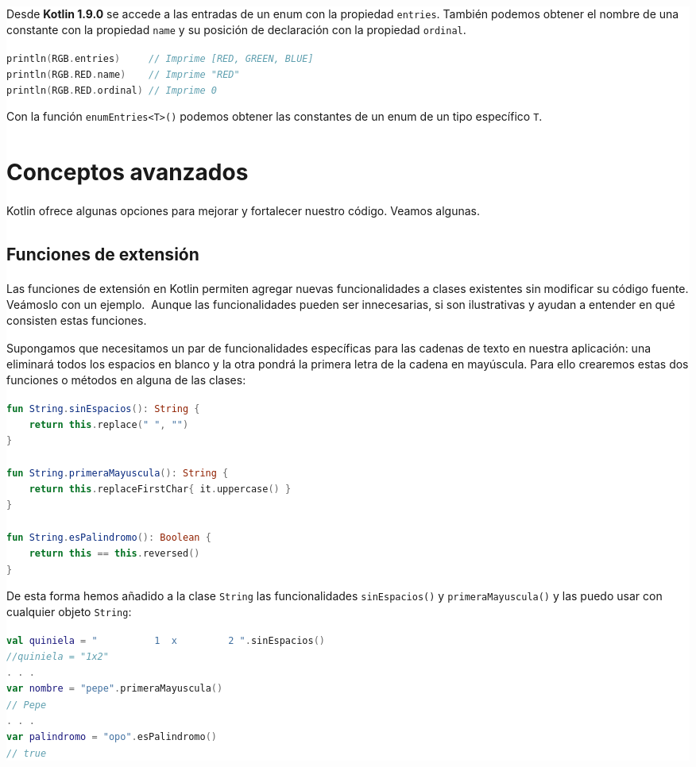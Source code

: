 Desde **Kotlin 1.9.0** se accede a las entradas de un enum con la propiedad `entries`. También podemos obtener el nombre de una constante con la propiedad `name` y su posición de declaración con la propiedad `ordinal`.

```kotlin
println(RGB.entries)     // Imprime [RED, GREEN, BLUE]
println(RGB.RED.name)    // Imprime "RED"
println(RGB.RED.ordinal) // Imprime 0
```

Con la función `enumEntries<T>()` podemos obtener las constantes de un enum de un tipo específico `T`.

[^22]:_Enum classes | Kotlin_. (s. f.). Kotlin Help. [https://kotlinlang.org/docs/enum-classes.html](https://kotlinlang.org/docs/enum-classes.html)
# Conceptos avanzados

Kotlin ofrece algunas opciones para mejorar y fortalecer nuestro código. Veamos algunas.
## Funciones de extensión

Las funciones de extensión en Kotlin permiten agregar nuevas funcionalidades a clases existentes sin modificar su código fuente. Veámoslo con un ejemplo.  Aunque las funcionalidades pueden ser innecesarias, si son ilustrativas y ayudan a entender en qué consisten estas funciones.

Supongamos que necesitamos un par de funcionalidades específicas para las cadenas de texto en nuestra aplicación: una eliminará todos los espacios en blanco y la otra pondrá la primera letra de la cadena en mayúscula. Para ello crearemos estas dos funciones o métodos en alguna de las clases:

```Kotlin 
fun String.sinEspacios(): String {
    return this.replace(" ", "")
}

fun String.primeraMayuscula(): String {
    return this.replaceFirstChar{ it.uppercase() }
}

fun String.esPalindromo(): Boolean {
    return this == this.reversed()
}
```

De esta forma hemos añadido a la clase `String` las funcionalidades `sinEspacios()` y `primeraMayuscula()` y las puedo usar con cualquier objeto `String`:

```Kotlin
val quiniela = "          1  x         2 ".sinEspacios()
//quiniela = "1x2"
. . .
var nombre = "pepe".primeraMayuscula() 
// Pepe
. . .
var palindromo = "opo".esPalindromo() 
// true
```
  

[^1]: Basic syntax | Kotlin. (s. f.-b). Kotlin Help. [https://kotlinlang.org/docs/basic-syntax.html#variables]( https://kotlinlang.org/docs/basic-syntax.html#variables)
[^8]: Numbers - Kotlin Programming Language. (s. f.). Kotlin. https://kotlinlang.org/docs/numbers.html
[^9]: Boolean - Kotlin Programming Language. (s. f.). Kotlin. https://kotlinlang.org/docs/booleans.html
[^3]: MoureDev by Brais Moure. (2019c, agosto 22). KOTLIN: Curso ANDROID desde CERO -ARRAYS/ARREGLOS - Lección 5 [2020] | Español | MoureDev [Vídeo]. YouTube. [https://www.youtube.com/watch?v=VHhc-ndfI-Y](https://www.youtube.com/watch?v=VHhc-ndfI-Y)
[^4]: Arrays from Ranges. (2017, 1 noviembre). Kotlin Discussions. [https://discuss.kotlinlang.org/t/arrays-from-ranges/5216](https://discuss.kotlinlang.org/t/arrays-from-ranges/5216)
[^5]: Nested Arrays | Kotlin. (s. f.). Kotlin Help. [https://kotlinlang.org/docs/arrays.html#nested-arrays](https://kotlinlang.org/docs/arrays.html#nested-arrays)
[^6]: ContentEquals - Kotlin Programming Language. (s. f.). Kotlin. [https://kotlinlang.org/api/latest/jvm/stdlib/kotlin.collections/content-equals.html](https://kotlinlang.org/api/latest/jvm/stdlib/kotlin.collections/content-equals.html)
[^7]: ContentDeepEquals - Kotlin Programming Language. (s. f.). Kotlin.[https://kotlinlang.org/api/latest/jvm/stdlib/kotlin.collections/content-deep-equals.html](https://kotlinlang.org/api/latest/jvm/stdlib/kotlin.collections/content-deep-equals.html)
[^10]: Operators and Special Symbols - Kotlin Programming Language. (s. f.). Kotlin. https://kotlinlang.org/docs/keyword-reference.html#operators-and-special-symbols
[^11]: Equality - Kotlin Programming Language. (s. f.). Kotlin. https://kotlinlang.org/docs/equality.html
[^20]: _Collections overview | Kotlin_. (s. f.). Kotlin Help. [https://kotlinlang.org/docs/collections-overview.html](https://kotlinlang.org/docs/collections-overview.html)
[^12]: Basic syntax | Kotlin. (s. f.-c). Basic Syntax. Ranges. [https://kotlinlang.org/docs/basic-syntax.html#ranges](https://kotlinlang.org/docs/basic-syntax.html#ranges)
[^13]: Idioms. (2024, September 25). Kotlin. Retrieved October 3, 2024, from [https://kotlinlang.org/docs/idioms.html#iterate-over-a-range](https://kotlinlang.org/docs/idioms.html#iterate-over-a-range)
[^15]: Conditions and loops | Kotlin. (s. f.-b). Kotlin Help. [https://kotlinlang.org/docs/control-flow.html#while-loops](https://kotlinlang.org/docs/control-flow.html#while-loops)
[^16]: Conditions and loops | Kotlin. (s. f.-b). Kotlin Help. [https://kotlinlang.org/docs/control-flow.html#while-loops](https://kotlinlang.org/docs/control-flow.html#while-loops
[^17]: _Functions | Kotlin_. (s. f.). Kotlin Help. [https://kotlinlang.org/docs/functions.html](https://kotlinlang.org/docs/functions.html)
[^18]: Revelo, J. (2021, 25 agosto). Funciones en Kotlin - develou. _Develou_. [https://www.develou.com/funciones-en-kotlin/](https://www.develou.com/funciones-en-kotlin/)
[^19]: _Extensions | Kotlin_. (s. f.). Kotlin Help. [https://kotlinlang.org/docs/extensions.html](https://kotlinlang.org/docs/extensions.html)